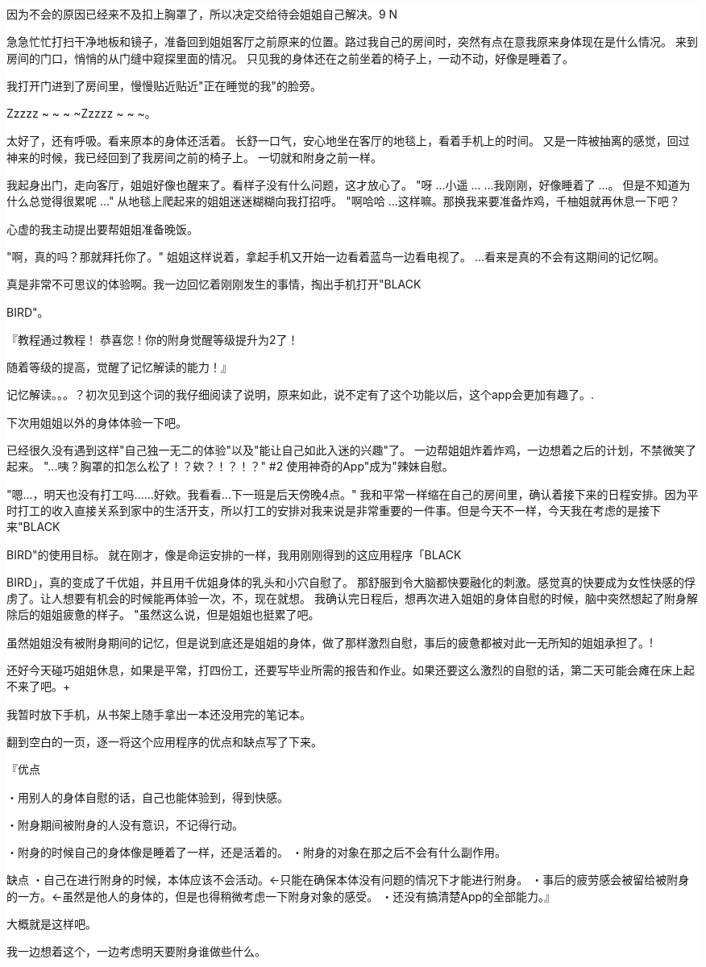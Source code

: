 因为不会的原因已经来不及扣上胸罩了，所以决定交给待会姐姐自己解决。9 N

急急忙忙打扫干净地板和镜子，准备回到姐姐客厅之前原来的位置。路过我自己的房间时，突然有点在意我原来身体现在是什么情况。 来到房间的门口，悄悄的从门缝中窥探里面的情况。 只见我的身体还在之前坐着的椅子上，一动不动，好像是睡着了。

我打开门进到了房间里，慢慢贴近贴近"正在睡觉的我"的脸旁。

Zzzzz ~ ~ ~ ~Zzzzz ~ ~ ~。

太好了，还有呼吸。看来原本的身体还活着。 长舒一口气，安心地坐在客厅的地毯上，看着手机上的时间。 又是一阵被抽离的感觉，回过神来的时候，我已经回到了我房间之前的椅子上。 一切就和附身之前一样。

我起身出门，走向客厅，姐姐好像也醒来了。看样子没有什么问题，这才放心了。 "呀 ...小遥 ... ...我刚刚，好像睡着了 ...。 但是不知道为什么总觉得很累呢 ..." 从地毯上爬起来的姐姐迷迷糊糊向我打招呼。 "啊哈哈 ...这样嘛。那换我来要准备炸鸡，千柚姐就再休息一下吧？

心虚的我主动提出要帮姐姐准备晚饭。

"啊，真的吗？那就拜托你了。" 姐姐这样说着，拿起手机又开始一边看着蓝鸟一边看电视了。 ...看来是真的不会有这期间的记忆啊。

真是非常不可思议的体验啊。我一边回忆着刚刚发生的事情，掏出手机打开"BLACK

BIRD"。

『教程通过教程！ 恭喜您！你的附身觉醒等级提升为2了！

随着等级的提高，觉醒了记忆解读的能力！』

记忆解读。。。？初次见到这个词的我仔细阅读了说明，原来如此，说不定有了这个功能以后，这个app会更加有趣了。.

下次用姐姐以外的身体体验一下吧。

已经很久没有遇到这样"自己独一无二的体验"以及"能让自己如此入迷的兴趣"了。 一边帮姐姐炸着炸鸡，一边想着之后的计划，不禁微笑了起来。 "...咦？胸罩的扣怎么松了！？欸？！？！？" #2 使用神奇的App"成为"辣妹自慰。

"嗯...，明天也没有打工吗......好欸。我看看...下一班是后天傍晚4点。" 我和平常一样缩在自己的房间里，确认着接下来的日程安排。因为平时打工的收入直接关系到家中的生活开支，所以打工的安排对我来说是非常重要的一件事。但是今天不一样，今天我在考虑的是接下来"BLACK

BIRD"的使用目标。 就在刚才，像是命运安排的一样，我用刚刚得到的这应用程序「BLACK

BIRD」，真的变成了千优姐，并且用千优姐身体的乳头和小穴自慰了。 那舒服到令大脑都快要融化的刺激。感觉真的快要成为女性快感的俘虏了。让人想要有机会的时候能再体验一次，不，现在就想。 我确认完日程后，想再次进入姐姐的身体自慰的时候，脑中突然想起了附身解除后的姐姐疲惫的样子。 "虽然这么说，但是姐姐也挺累了吧。

虽然姐姐没有被附身期间的记忆，但是说到底还是姐姐的身体，做了那样激烈自慰，事后的疲惫都被对此一无所知的姐姐承担了。!

还好今天碰巧姐姐休息，如果是平常，打四份工，还要写毕业所需的报告和作业。如果还要这么激烈的自慰的话，第二天可能会瘫在床上起不来了吧。+

我暂时放下手机，从书架上随手拿出一本还没用完的笔记本。

翻到空白的一页，逐一将这个应用程序的优点和缺点写了下来。

『优点

・用别人的身体自慰的话，自己也能体验到，得到快感。

・附身期间被附身的人没有意识，不记得行动。

・附身的时候自己的身体像是睡着了一样，还是活着的。 ・附身的对象在那之后不会有什么副作用。

缺点 ・自己在进行附身的时候，本体应该不会活动。←只能在确保本体没有问题的情况下才能进行附身。 ・事后的疲劳感会被留给被附身的一方。←虽然是他人的身体的，但是也得稍微考虑一下附身对象的感受。 ・还没有搞清楚App的全部能力。』

大概就是这样吧。

我一边想着这个，一边考虑明天要附身谁做些什么。
